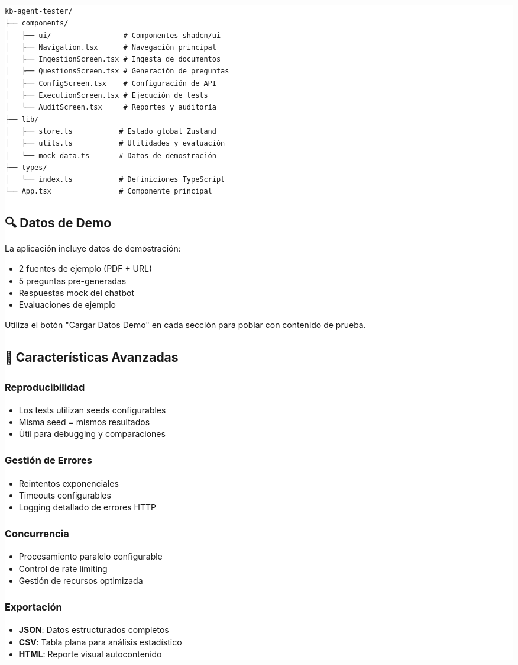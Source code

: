 ```
kb-agent-tester/
├── components/
│   ├── ui/                 # Componentes shadcn/ui
│   ├── Navigation.tsx      # Navegación principal
│   ├── IngestionScreen.tsx # Ingesta de documentos
│   ├── QuestionsScreen.tsx # Generación de preguntas
│   ├── ConfigScreen.tsx    # Configuración de API
│   ├── ExecutionScreen.tsx # Ejecución de tests
│   └── AuditScreen.tsx     # Reportes y auditoría
├── lib/
│   ├── store.ts           # Estado global Zustand
│   ├── utils.ts           # Utilidades y evaluación
│   └── mock-data.ts       # Datos de demostración
├── types/
│   └── index.ts           # Definiciones TypeScript
└── App.tsx                # Componente principal
```

## 🔍 Datos de Demo

La aplicación incluye datos de demostración:
- 2 fuentes de ejemplo (PDF + URL)
- 5 preguntas pre-generadas
- Respuestas mock del chatbot
- Evaluaciones de ejemplo

Utiliza el botón "Cargar Datos Demo" en cada sección para poblar con contenido de prueba.

## 🚦 Características Avanzadas

### Reproducibilidad
- Los tests utilizan seeds configurables
- Misma seed = mismos resultados
- Útil para debugging y comparaciones

### Gestión de Errores
- Reintentos exponenciales
- Timeouts configurables  
- Logging detallado de errores HTTP

### Concurrencia
- Procesamiento paralelo configurable
- Control de rate limiting
- Gestión de recursos optimizada

### Exportación
- **JSON**: Datos estructurados completos
- **CSV**: Tabla plana para análisis estadístico
- **HTML**: Reporte visual autocontenido
